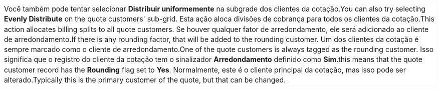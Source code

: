 <span data-ttu-id="2fe0d-164">Você também pode tentar selecionar **Distribuir uniformemente** na subgrade dos clientes da cotação.</span><span class="sxs-lookup"><span data-stu-id="2fe0d-164">You can also try selecting **Evenly Distribute** on the quote customers' sub-grid.</span></span> <span data-ttu-id="2fe0d-165">Esta ação aloca divisões de cobrança para todos os clientes da cotação.</span><span class="sxs-lookup"><span data-stu-id="2fe0d-165">This action allocates billing splits to all quote customers.</span></span> <span data-ttu-id="2fe0d-166">Se houver qualquer fator de arredondamento, ele será adicionado ao cliente de arredondamento.</span><span class="sxs-lookup"><span data-stu-id="2fe0d-166">If there is any rounding factor, that will be added to the rounding customer.</span></span> <span data-ttu-id="2fe0d-167">Um dos clientes da cotação é sempre marcado como o cliente de arredondamento.</span><span class="sxs-lookup"><span data-stu-id="2fe0d-167">One of the quote customers is always tagged as the rounding customer.</span></span> <span data-ttu-id="2fe0d-168">Isso significa que o registro do cliente da cotação tem o sinalizador **Arredondamento** definido como **Sim**.</span><span class="sxs-lookup"><span data-stu-id="2fe0d-168">this means that the quote customer record has the **Rounding** flag set to **Yes**.</span></span> <span data-ttu-id="2fe0d-169">Normalmente, este é o cliente principal da cotação, mas isso pode ser alterado.</span><span class="sxs-lookup"><span data-stu-id="2fe0d-169">Typically this is the primary customer of the quote, but that can be changed.</span></span>
